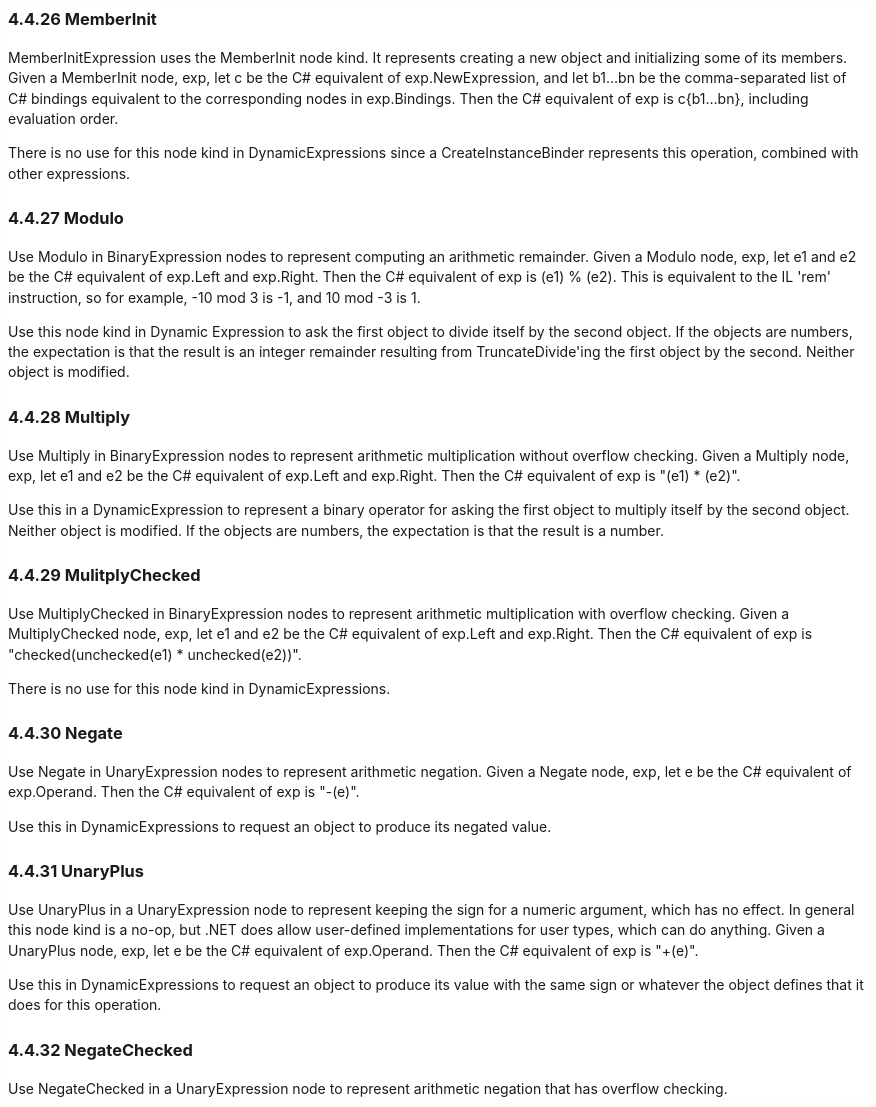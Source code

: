<h3 id="memberinit">4.4.26 MemberInit</h3>

MemberInitExpression uses the MemberInit node kind. It represents creating a new object and initializing some of its members. Given a MemberInit node, exp, let c be the C\# equivalent of exp.NewExpression, and let b1…bn be the comma-separated list of C\# bindings equivalent to the corresponding nodes in exp.Bindings. Then the C\# equivalent of exp is c{b1…bn}, including evaluation order.

There is no use for this node kind in DynamicExpressions since a CreateInstanceBinder represents this operation, combined with other expressions.

<h3 id="modulo">4.4.27 Modulo</h3>

Use Modulo in BinaryExpression nodes to represent computing an arithmetic remainder. Given a Modulo node, exp, let e1 and e2 be the C\# equivalent of exp.Left and exp.Right. Then the C\# equivalent of exp is (e1) % (e2). This is equivalent to the IL 'rem' instruction, so for example, -10 mod 3 is -1, and 10 mod -3 is 1.

Use this node kind in Dynamic Expression to ask the first object to divide itself by the second object. If the objects are numbers, the expectation is that the result is an integer remainder resulting from TruncateDivide'ing the first object by the second. Neither object is modified.

<h3 id="multiply">4.4.28 Multiply</h3>

Use Multiply in BinaryExpression nodes to represent arithmetic multiplication without overflow checking. Given a Multiply node, exp, let e1 and e2 be the C\# equivalent of exp.Left and exp.Right. Then the C\# equivalent of exp is "(e1) \* (e2)".

Use this in a DynamicExpression to represent a binary operator for asking the first object to multiply itself by the second object. Neither object is modified. If the objects are numbers, the expectation is that the result is a number.

<h3 id="mulitplychecked">4.4.29 MulitplyChecked</h3>

Use MultiplyChecked in BinaryExpression nodes to represent arithmetic multiplication with overflow checking. Given a MultiplyChecked node, exp, let e1 and e2 be the C\# equivalent of exp.Left and exp.Right. Then the C\# equivalent of exp is "checked(unchecked(e1) \* unchecked(e2))".

There is no use for this node kind in DynamicExpressions.

<h3 id="negate">4.4.30 Negate</h3>

Use Negate in UnaryExpression nodes to represent arithmetic negation. Given a Negate node, exp, let e be the C\# equivalent of exp.Operand. Then the C\# equivalent of exp is "-(e)".

Use this in DynamicExpressions to request an object to produce its negated value.

<h3 id="unaryplus">4.4.31 UnaryPlus</h3>

Use UnaryPlus in a UnaryExpression node to represent keeping the sign for a numeric argument, which has no effect. In general this node kind is a no-op, but .NET does allow user-defined implementations for user types, which can do anything. Given a UnaryPlus node, exp, let e be the C\# equivalent of exp.Operand. Then the C\# equivalent of exp is "+(e)".

Use this in DynamicExpressions to request an object to produce its value with the same sign or whatever the object defines that it does for this operation.

<h3 id="negatechecked">4.4.32 NegateChecked</h3>

Use NegateChecked in a UnaryExpression node to represent arithmetic negation that has overflow checking.
